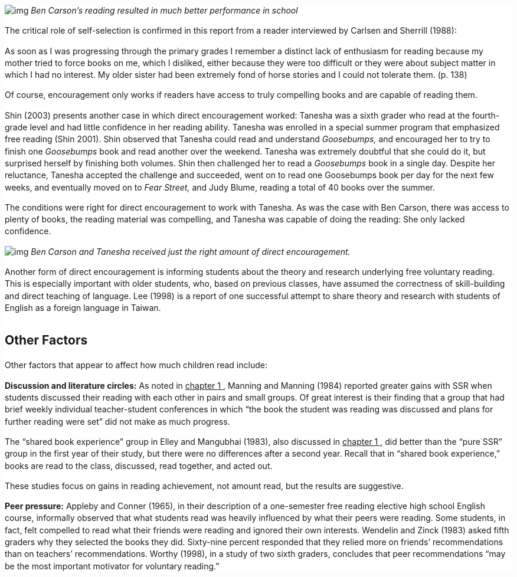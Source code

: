 ![img](http://localhost:8000/b62cb1dd-9098-4a21-b8e1-bea52947b2e4/OEBPS/Image00003.jpg) *Ben Carson’s reading resulted in much better performance in school*

The critical role of self-selection is confirmed in this report from a reader interviewed by Carlsen and Sherrill (1988):

As soon as I was progressing through the primary grades I remember a distinct lack of enthusiasm for reading because my mother tried to force books on me, which I disliked, either because they were too difficult or they were about subject matter in which I had no interest. My older sister had been extremely fond of horse stories and I could not tolerate them. (p. 138)

Of course, encouragement only works if readers have access to truly compelling books and are capable of reading them.

Shin (2003) presents another case in which direct encouragement worked: Tanesha was a sixth grader who read at the fourth-grade level and had little confidence in her reading ability. Tanesha was enrolled in a special summer program that emphasized free reading (Shin 2001). Shin observed that Tanesha could read and understand *Goosebumps,* and encouraged her to try to finish one *Goosebumps* book and read another over the weekend. Tanesha was extremely doubtful that she could do it, but surprised herself by finishing both volumes. Shin then challenged her to read a *Goosebumps* book in a single day. Despite her reluctance, Tanesha accepted the challenge and succeeded, went on to read one Goosebumps book per day for the next few weeks, and eventually moved on to *Fear Street,* and Judy Blume, reading a total of 40 books over the summer.

The conditions were right for direct encouragement to work with Tanesha. As was the case with Ben Carson, there was access to plenty of books, the reading material was compelling, and Tanesha was capable of doing the reading: She only lacked confidence.

![img](http://localhost:8000/b62cb1dd-9098-4a21-b8e1-bea52947b2e4/OEBPS/Image00003.jpg) *Ben Carson and Tanesha received just the right amount of direct encouragement.*

Another form of direct encouragement is informing students about the theory and research underlying free voluntary reading. This is especially important with older students, who, based on previous classes, have assumed the correctness of skill-building and direct teaching of language. Lee (1998) is a report of one successful attempt to share theory and research with students of English as a foreign language in Taiwan.

## **Other Factors**

Other factors that appear to affect how much children read include:

**Discussion and literature circles:** As noted in [chapter 1 ](text00005.html#ha1), Manning and Manning (1984) reported greater gains with SSR when students discussed their reading with each other in pairs and small groups. Of great interest is their finding that a group that had brief weekly individual teacher-student conferences in which “the book the student was reading was discussed and plans for further reading were set” did not make as much progress.

The “shared book experience” group in Elley and Mangubhai (1983), also discussed in [chapter 1 ](text00005.html#ha1), did better than the “pure SSR” group in the first year of their study, but there were no differences after a second year. Recall that in “shared book experience,” books are read to the class, discussed, read together, and acted out.

These studies focus on gains in reading achievement, not amount read, but the results are suggestive.

**Peer pressure:** Appleby and Conner (1965), in their description of a one-semester free reading elective high school English course, informally observed that what students read was heavily influenced by what their peers were reading. Some students, in fact, felt compelled to read what their friends were reading and ignored their own interests. Wendelin and Zinck (1983) asked fifth graders why they selected the books they did. Sixty-nine percent responded that they relied more on friends’ recommendations than on teachers’ recommendations. Worthy (1998), in a study of two sixth graders, concludes that peer recommendations “may be the most important motivator for voluntary reading.”
